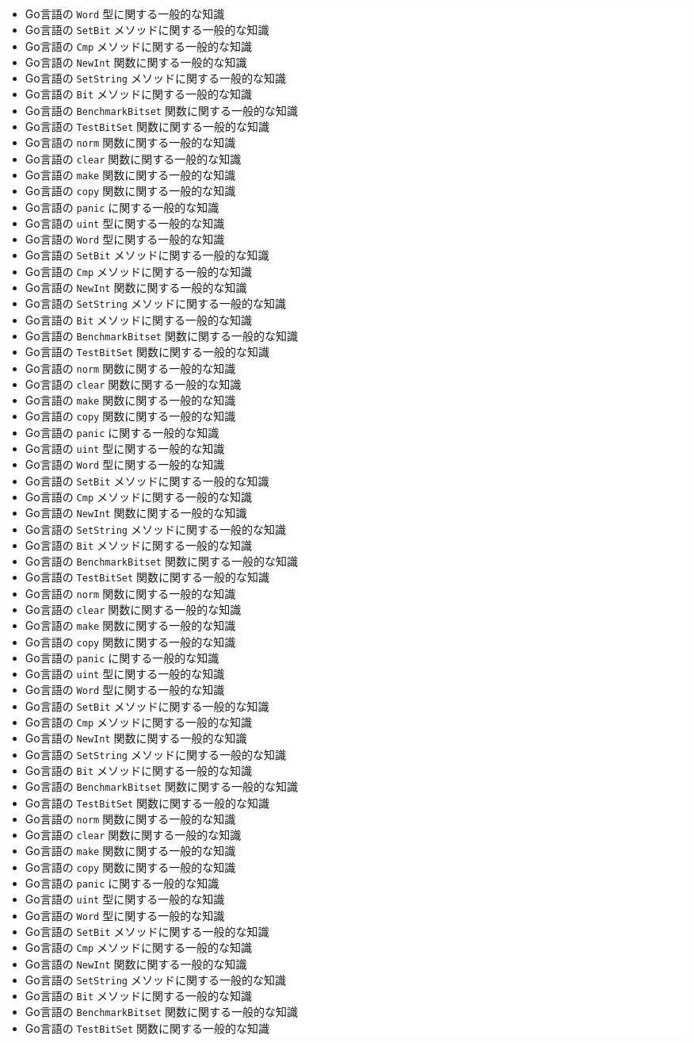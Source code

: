 -   Go言語の `Word` 型に関する一般的な知識
-   Go言語の `SetBit` メソッドに関する一般的な知識
-   Go言語の `Cmp` メソッドに関する一般的な知識
-   Go言語の `NewInt` 関数に関する一般的な知識
-   Go言語の `SetString` メソッドに関する一般的な知識
-   Go言語の `Bit` メソッドに関する一般的な知識
-   Go言語の `BenchmarkBitset` 関数に関する一般的な知識
-   Go言語の `TestBitSet` 関数に関する一般的な知識
-   Go言語の `norm` 関数に関する一般的な知識
-   Go言語の `clear` 関数に関する一般的な知識
-   Go言語の `make` 関数に関する一般的な知識
-   Go言語の `copy` 関数に関する一般的な知識
-   Go言語の `panic` に関する一般的な知識
-   Go言語の `uint` 型に関する一般的な知識
-   Go言語の `Word` 型に関する一般的な知識
-   Go言語の `SetBit` メソッドに関する一般的な知識
-   Go言語の `Cmp` メソッドに関する一般的な知識
-   Go言語の `NewInt` 関数に関する一般的な知識
-   Go言語の `SetString` メソッドに関する一般的な知識
-   Go言語の `Bit` メソッドに関する一般的な知識
-   Go言語の `BenchmarkBitset` 関数に関する一般的な知識
-   Go言語の `TestBitSet` 関数に関する一般的な知識
-   Go言語の `norm` 関数に関する一般的な知識
-   Go言語の `clear` 関数に関する一般的な知識
-   Go言語の `make` 関数に関する一般的な知識
-   Go言語の `copy` 関数に関する一般的な知識
-   Go言語の `panic` に関する一般的な知識
-   Go言語の `uint` 型に関する一般的な知識
-   Go言語の `Word` 型に関する一般的な知識
-   Go言語の `SetBit` メソッドに関する一般的な知識
-   Go言語の `Cmp` メソッドに関する一般的な知識
-   Go言語の `NewInt` 関数に関する一般的な知識
-   Go言語の `SetString` メソッドに関する一般的な知識
-   Go言語の `Bit` メソッドに関する一般的な知識
-   Go言語の `BenchmarkBitset` 関数に関する一般的な知識
-   Go言語の `TestBitSet` 関数に関する一般的な知識
-   Go言語の `norm` 関数に関する一般的な知識
-   Go言語の `clear` 関数に関する一般的な知識
-   Go言語の `make` 関数に関する一般的な知識
-   Go言語の `copy` 関数に関する一般的な知識
-   Go言語の `panic` に関する一般的な知識
-   Go言語の `uint` 型に関する一般的な知識
-   Go言語の `Word` 型に関する一般的な知識
-   Go言語の `SetBit` メソッドに関する一般的な知識
-   Go言語の `Cmp` メソッドに関する一般的な知識
-   Go言語の `NewInt` 関数に関する一般的な知識
-   Go言語の `SetString` メソッドに関する一般的な知識
-   Go言語の `Bit` メソッドに関する一般的な知識
-   Go言語の `BenchmarkBitset` 関数に関する一般的な知識
-   Go言語の `TestBitSet` 関数に関する一般的な知識
-   Go言語の `norm` 関数に関する一般的な知識
-   Go言語の `clear` 関数に関する一般的な知識
-   Go言語の `make` 関数に関する一般的な知識
-   Go言語の `copy` 関数に関する一般的な知識
-   Go言語の `panic` に関する一般的な知識
-   Go言語の `uint` 型に関する一般的な知識
-   Go言語の `Word` 型に関する一般的な知識
-   Go言語の `SetBit` メソッドに関する一般的な知識
-   Go言語の `Cmp` メソッドに関する一般的な知識
-   Go言語の `NewInt` 関数に関する一般的な知識
-   Go言語の `SetString` メソッドに関する一般的な知識
-   Go言語の `Bit` メソッドに関する一般的な知識
-   Go言語の `BenchmarkBitset` 関数に関する一般的な知識
-   Go言語の `TestBitSet` 関数に関する一般的な知識